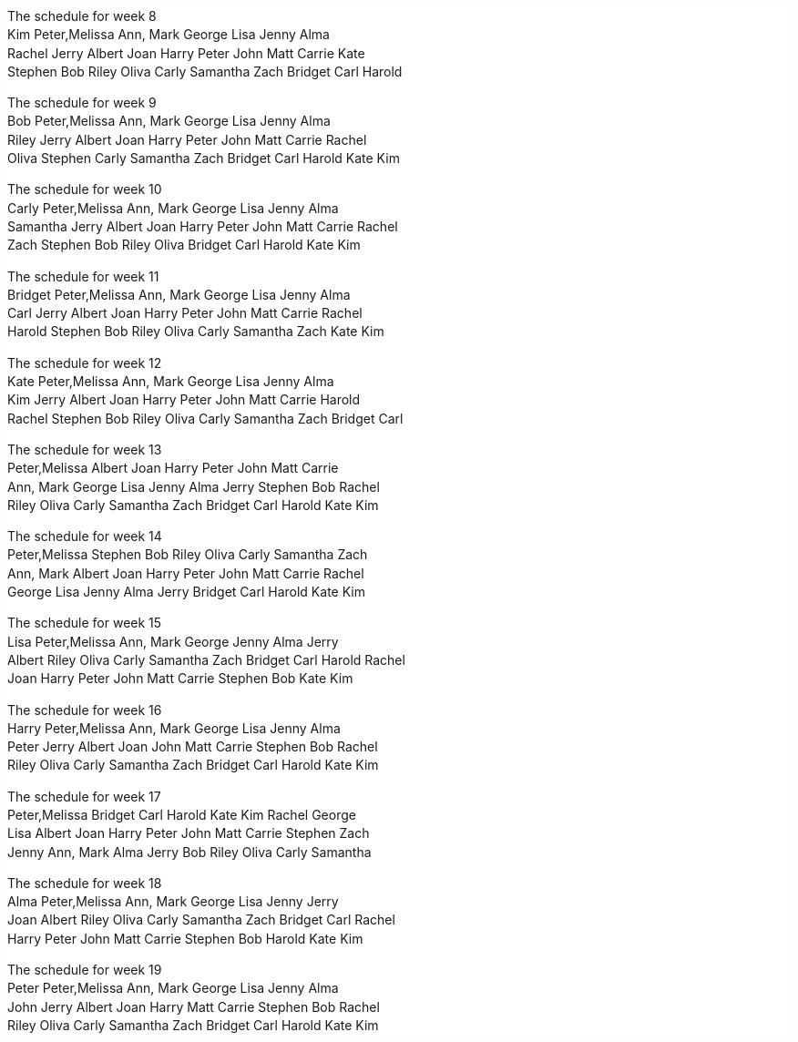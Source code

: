 The schedule for week 8<br>
Kim Peter,Melissa Ann, Mark George Lisa Jenny Alma <br>
Rachel Jerry Albert Joan Harry Peter John Matt Carrie Kate <br>
Stephen Bob Riley Oliva Carly Samantha Zach Bridget Carl Harold <br>

The schedule for week 9<br>
Bob Peter,Melissa Ann, Mark George Lisa Jenny Alma <br>
Riley Jerry Albert Joan Harry Peter John Matt Carrie Rachel <br>
Oliva Stephen Carly Samantha Zach Bridget Carl Harold Kate Kim <br>

The schedule for week 10<br>
Carly Peter,Melissa Ann, Mark George Lisa Jenny Alma <br>
Samantha Jerry Albert Joan Harry Peter John Matt Carrie Rachel <br>
Zach Stephen Bob Riley Oliva Bridget Carl Harold Kate Kim <br>

The schedule for week 11<br>
Bridget Peter,Melissa Ann, Mark George Lisa Jenny Alma <br>
Carl Jerry Albert Joan Harry Peter John Matt Carrie Rachel <br>
Harold Stephen Bob Riley Oliva Carly Samantha Zach Kate Kim <br>

The schedule for week 12<br>
Kate Peter,Melissa Ann, Mark George Lisa Jenny Alma <br>
Kim Jerry Albert Joan Harry Peter John Matt Carrie Harold <br>
Rachel Stephen Bob Riley Oliva Carly Samantha Zach Bridget Carl <br>

The schedule for week 13<br>
Peter,Melissa Albert Joan Harry Peter John Matt Carrie <br>
Ann, Mark George Lisa Jenny Alma Jerry Stephen Bob Rachel <br>
Riley Oliva Carly Samantha Zach Bridget Carl Harold Kate Kim <br>

The schedule for week 14<br>
Peter,Melissa Stephen Bob Riley Oliva Carly Samantha Zach <br>
Ann, Mark Albert Joan Harry Peter John Matt Carrie Rachel <br>
George Lisa Jenny Alma Jerry Bridget Carl Harold Kate Kim <br>

The schedule for week 15<br>
Lisa Peter,Melissa Ann, Mark George Jenny Alma Jerry <br>
Albert Riley Oliva Carly Samantha Zach Bridget Carl Harold Rachel <br>
Joan Harry Peter John Matt Carrie Stephen Bob Kate Kim <br>

The schedule for week 16<br>
Harry Peter,Melissa Ann, Mark George Lisa Jenny Alma <br>
Peter Jerry Albert Joan John Matt Carrie Stephen Bob Rachel <br>
Riley Oliva Carly Samantha Zach Bridget Carl Harold Kate Kim <br>

The schedule for week 17<br>
Peter,Melissa Bridget Carl Harold Kate Kim Rachel George <br>
Lisa Albert Joan Harry Peter John Matt Carrie Stephen Zach <br>
Jenny Ann, Mark Alma Jerry Bob Riley Oliva Carly Samantha <br>

The schedule for week 18<br>
Alma Peter,Melissa Ann, Mark George Lisa Jenny Jerry <br>
Joan Albert Riley Oliva Carly Samantha Zach Bridget Carl Rachel <br>
Harry Peter John Matt Carrie Stephen Bob Harold Kate Kim <br>

The schedule for week 19<br>
Peter Peter,Melissa Ann, Mark George Lisa Jenny Alma <br>
John Jerry Albert Joan Harry Matt Carrie Stephen Bob Rachel <br>
Riley Oliva Carly Samantha Zach Bridget Carl Harold Kate Kim <br>
